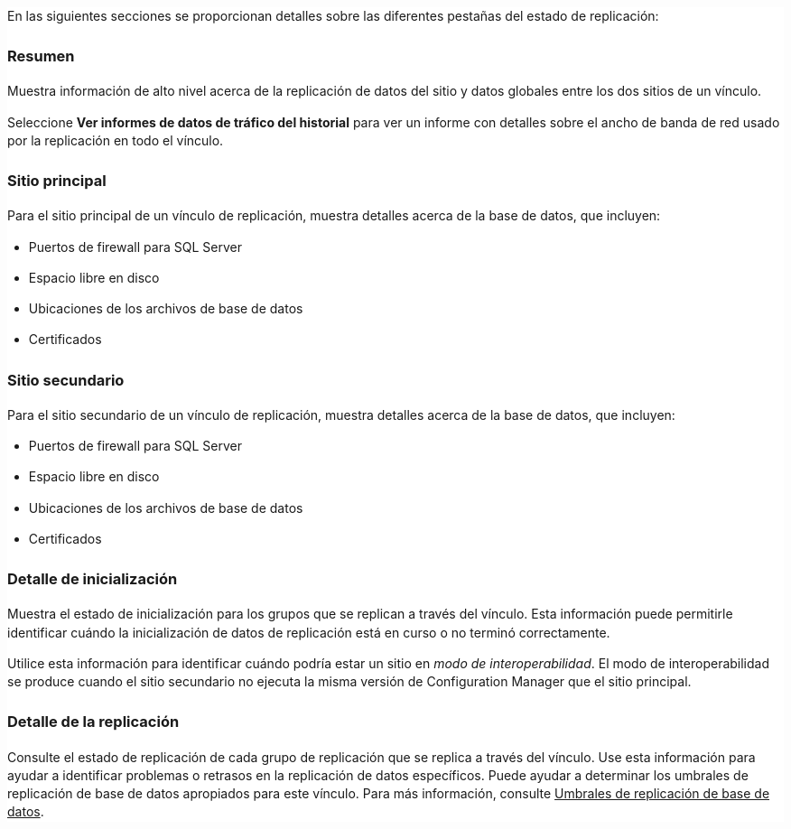 En las siguientes secciones se proporcionan detalles sobre las diferentes pestañas del estado de replicación:

### <a name="summary"></a>Resumen

Muestra información de alto nivel acerca de la replicación de datos del sitio y datos globales entre los dos sitios de un vínculo.  

Seleccione **Ver informes de datos de tráfico del historial** para ver un informe con detalles sobre el ancho de banda de red usado por la replicación en todo el vínculo.  

### <a name="parent-site"></a>Sitio principal

Para el sitio principal de un vínculo de replicación, muestra detalles acerca de la base de datos, que incluyen:  

- Puertos de firewall para SQL Server  

- Espacio libre en disco  

- Ubicaciones de los archivos de base de datos  

- Certificados  

### <a name="child-site"></a>Sitio secundario

Para el sitio secundario de un vínculo de replicación, muestra detalles acerca de la base de datos, que incluyen:  

- Puertos de firewall para SQL Server  

- Espacio libre en disco  

- Ubicaciones de los archivos de base de datos  

- Certificados  

### <a name="initialization-detail"></a>Detalle de inicialización

Muestra el estado de inicialización para los grupos que se replican a través del vínculo. Esta información puede permitirle identificar cuándo la inicialización de datos de replicación está en curso o no terminó correctamente.  

Utilice esta información para identificar cuándo podría estar un sitio en *modo de interoperabilidad*. El modo de interoperabilidad se produce cuando el sitio secundario no ejecuta la misma versión de Configuration Manager que el sitio principal.  

### <a name="replication-detail"></a>Detalle de la replicación

Consulte el estado de replicación de cada grupo de replicación que se replica a través del vínculo. Use esta información para ayudar a identificar problemas o retrasos en la replicación de datos específicos. Puede ayudar a determinar los umbrales de replicación de base de datos apropiados para este vínculo. Para más información, consulte [Umbrales de replicación de base de datos](/sccm/core/plan-design/hierarchy/database-replication#BKMK_DBRepThresholds).  
